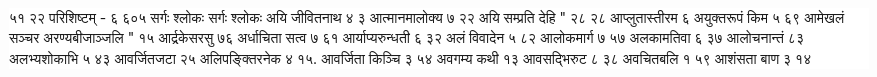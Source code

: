 ५१ 
२२ 
परिशिष्टम् - ६ 
६०५ 
सर्गः श्लोकः 
सर्गः श्लोकः 
अयि जीवितनाथ 
४ 
३ 
आत्मानमालोक्य 
७ 
२२ 
अयि सम्प्रति देहि 
" २८ 
२८ आप्लुतास्तीरम 
६ 
अयुक्तरूपं किम 
५ 
६९ 
आमेखलं सञ्चर 
अरण्यबीजाञ्जलि 
" 
१५ 
आर्द्रकेसरसु 
७६ 
अर्धाचिता सत्व 
७ 
६१ 
आर्याप्यरुन्धती 
६ 
३२ 
अलं विवादेन 
५ 
८२ 
आलोकमार्ग 
७ 
५७ 
अलकामतिवा 
६ 
३७ 
आलोचनान्तं 
८३ 
अलभ्यशोकाभि 
५ 
४३ 
आवर्जितजटा 
२५ 
अलिपङ्क्तिरनेक 
४ 
१५. 
आवर्जिता किञ्चि 
३ 
५४ 
अवगम्य कथी 
१३ 
आवसद्भिरुट 
८ 
३८ 
अवचितबलि 
१ 
५९ 
आशंसता बाण 
३ 
१४ 